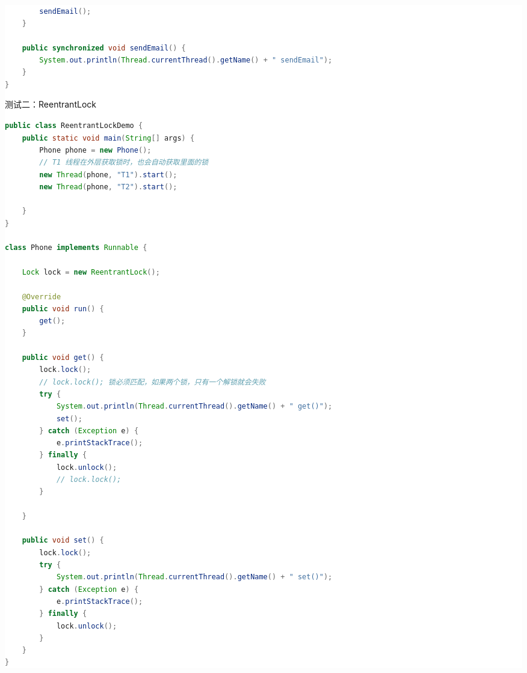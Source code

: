 ```java
        sendEmail();
    }

    public synchronized void sendEmail() {
        System.out.println(Thread.currentThread().getName() + " sendEmail");
    }
}
```

测试二：ReentrantLock

```java
public class ReentrantLockDemo {
    public static void main(String[] args) {
        Phone phone = new Phone();
        // T1 线程在外层获取锁时，也会自动获取里面的锁
        new Thread(phone, "T1").start();
        new Thread(phone, "T2").start();

    }
}

class Phone implements Runnable {

    Lock lock = new ReentrantLock();

    @Override
    public void run() {
        get();
    }

    public void get() {
        lock.lock();
        // lock.lock(); 锁必须匹配，如果两个锁，只有一个解锁就会失败
        try {
            System.out.println(Thread.currentThread().getName() + " get()");
            set();
        } catch (Exception e) {
            e.printStackTrace();
        } finally {
            lock.unlock();
            // lock.lock();
        }

    }

    public void set() {
        lock.lock();
        try {
            System.out.println(Thread.currentThread().getName() + " set()");
        } catch (Exception e) {
            e.printStackTrace();
        } finally {
            lock.unlock();
        }
    }
}
```
